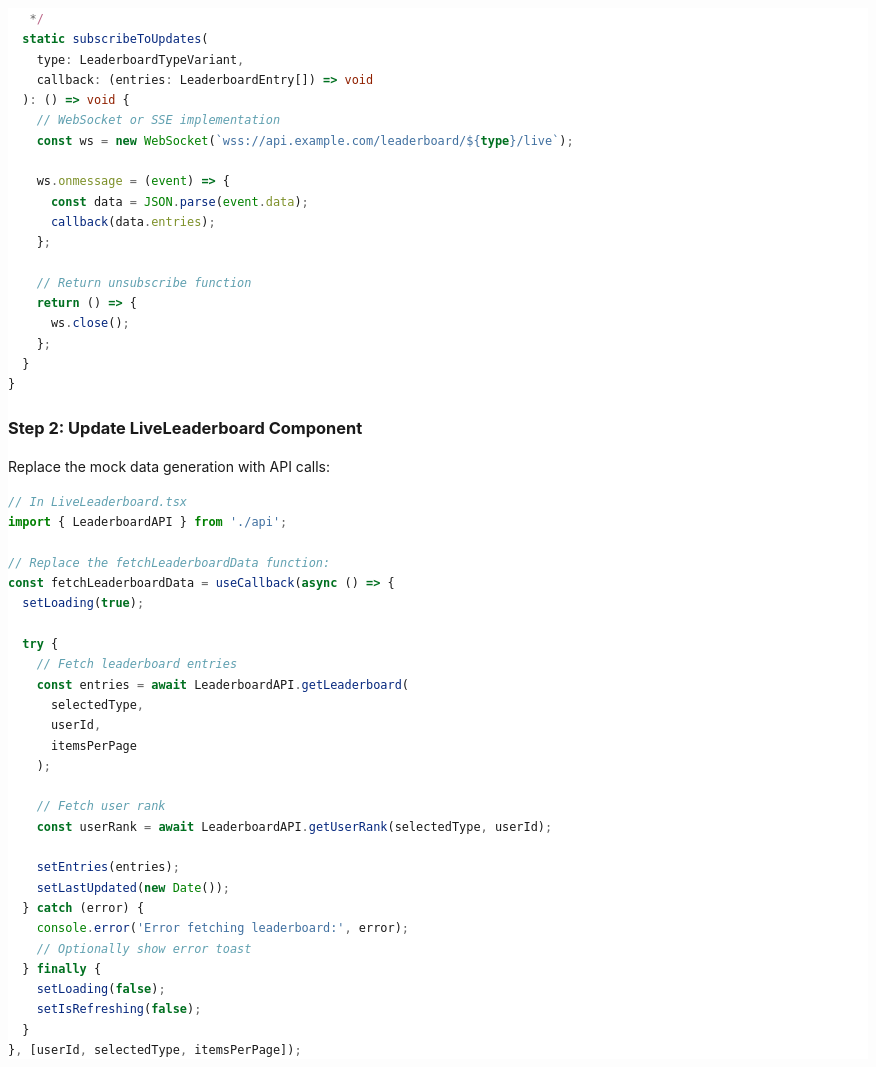 ```typescript
   */
  static subscribeToUpdates(
    type: LeaderboardTypeVariant,
    callback: (entries: LeaderboardEntry[]) => void
  ): () => void {
    // WebSocket or SSE implementation
    const ws = new WebSocket(`wss://api.example.com/leaderboard/${type}/live`);

    ws.onmessage = (event) => {
      const data = JSON.parse(event.data);
      callback(data.entries);
    };

    // Return unsubscribe function
    return () => {
      ws.close();
    };
  }
}
```

### Step 2: Update LiveLeaderboard Component

Replace the mock data generation with API calls:

```typescript
// In LiveLeaderboard.tsx
import { LeaderboardAPI } from './api';

// Replace the fetchLeaderboardData function:
const fetchLeaderboardData = useCallback(async () => {
  setLoading(true);

  try {
    // Fetch leaderboard entries
    const entries = await LeaderboardAPI.getLeaderboard(
      selectedType,
      userId,
      itemsPerPage
    );

    // Fetch user rank
    const userRank = await LeaderboardAPI.getUserRank(selectedType, userId);

    setEntries(entries);
    setLastUpdated(new Date());
  } catch (error) {
    console.error('Error fetching leaderboard:', error);
    // Optionally show error toast
  } finally {
    setLoading(false);
    setIsRefreshing(false);
  }
}, [userId, selectedType, itemsPerPage]);
```
